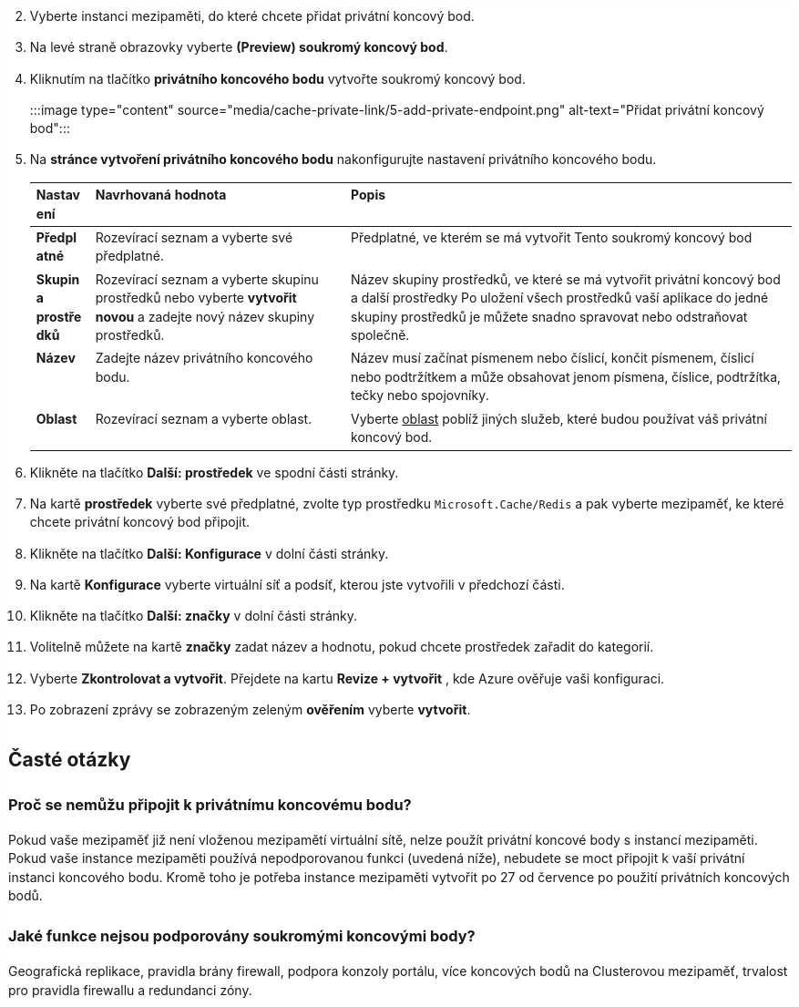 2. Vyberte instanci mezipaměti, do které chcete přidat privátní koncový bod.

3. Na levé straně obrazovky vyberte **(Preview) soukromý koncový bod**.

4. Kliknutím na tlačítko **privátního koncového bodu** vytvořte soukromý koncový bod.

    :::image type="content" source="media/cache-private-link/5-add-private-endpoint.png" alt-text="Přidat privátní koncový bod":::

5. Na **stránce vytvoření privátního koncového bodu** nakonfigurujte nastavení privátního koncového bodu.

   | Nastavení      | Navrhovaná hodnota  | Popis |
   | ------------ |  ------- | -------------------------------------------------- |
   | **Předplatné** | Rozevírací seznam a vyberte své předplatné. | Předplatné, ve kterém se má vytvořit Tento soukromý koncový bod | 
   | **Skupina prostředků** | Rozevírací seznam a vyberte skupinu prostředků nebo vyberte **vytvořit novou** a zadejte nový název skupiny prostředků. | Název skupiny prostředků, ve které se má vytvořit privátní koncový bod a další prostředky Po uložení všech prostředků vaší aplikace do jedné skupiny prostředků je můžete snadno spravovat nebo odstraňovat společně. | 
   | **Název** | Zadejte název privátního koncového bodu. | Název musí začínat písmenem nebo číslicí, končit písmenem, číslicí nebo podtržítkem a může obsahovat jenom písmena, číslice, podtržítka, tečky nebo spojovníky. | 
   | **Oblast** | Rozevírací seznam a vyberte oblast. | Vyberte [oblast](https://azure.microsoft.com/regions/) poblíž jiných služeb, které budou používat váš privátní koncový bod. |

6. Klikněte na tlačítko **Další: prostředek** ve spodní části stránky.

7. Na kartě **prostředek** vyberte své předplatné, zvolte typ prostředku `Microsoft.Cache/Redis` a pak vyberte mezipaměť, ke které chcete privátní koncový bod připojit.

8. Klikněte na tlačítko **Další: Konfigurace** v dolní části stránky.

9. Na kartě **Konfigurace** vyberte virtuální síť a podsíť, kterou jste vytvořili v předchozí části.

10. Klikněte na tlačítko **Další: značky** v dolní části stránky.

11. Volitelně můžete na kartě **značky** zadat název a hodnotu, pokud chcete prostředek zařadit do kategorií.

12. Vyberte **Zkontrolovat a vytvořit**. Přejdete na kartu **Revize + vytvořit** , kde Azure ověřuje vaši konfiguraci.

13. Po zobrazení zprávy se zobrazeným zeleným **ověřením** vyberte **vytvořit**.

## <a name="faq"></a>Časté otázky

### <a name="why-cant-i-connect-to-a-private-endpoint"></a>Proč se nemůžu připojit k privátnímu koncovému bodu?
Pokud vaše mezipaměť již není vloženou mezipamětí virtuální sítě, nelze použít privátní koncové body s instancí mezipaměti. Pokud vaše instance mezipaměti používá nepodporovanou funkci (uvedená níže), nebudete se moct připojit k vaší privátní instanci koncového bodu. Kromě toho je potřeba instance mezipaměti vytvořit po 27 od července po použití privátních koncových bodů.

### <a name="what-features-are-not-supported-with-private-endpoints"></a>Jaké funkce nejsou podporovány soukromými koncovými body?
Geografická replikace, pravidla brány firewall, podpora konzoly portálu, více koncových bodů na Clusterovou mezipaměť, trvalost pro pravidla firewallu a redundanci zóny. 
